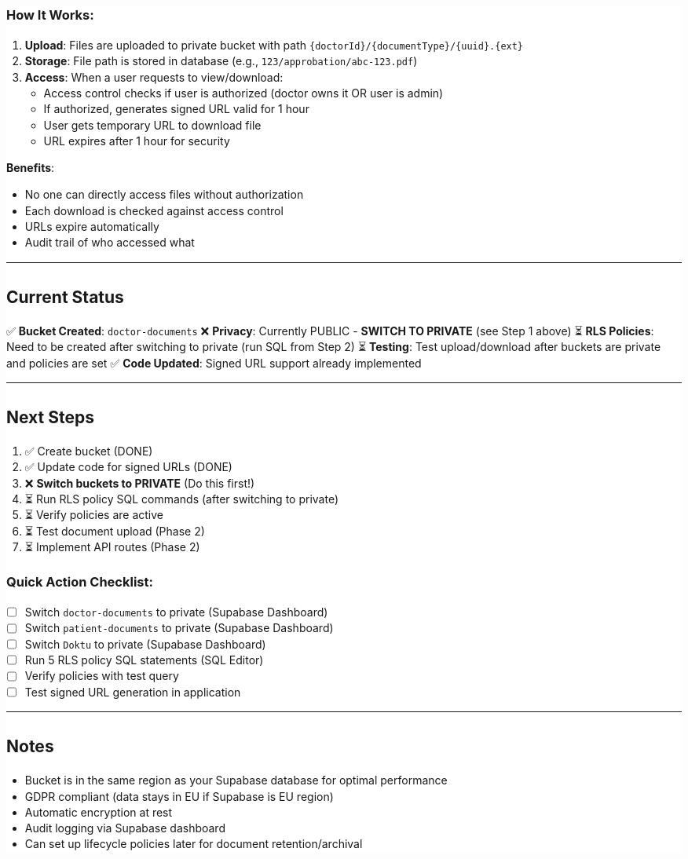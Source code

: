 ### How It Works:

1. **Upload**: Files are uploaded to private bucket with path `{doctorId}/{documentType}/{uuid}.{ext}`
2. **Storage**: File path is stored in database (e.g., `123/approbation/abc-123.pdf`)
3. **Access**: When a user requests to view/download:
   - Access control checks if user is authorized (doctor owns it OR user is admin)
   - If authorized, generates signed URL valid for 1 hour
   - User gets temporary URL to download file
   - URL expires after 1 hour for security

**Benefits**:
- No one can directly access files without authorization
- Each download is checked against access control
- URLs expire automatically
- Audit trail of who accessed what

---

## Current Status

✅ **Bucket Created**: `doctor-documents`
❌ **Privacy**: Currently PUBLIC - **SWITCH TO PRIVATE** (see Step 1 above)
⏳ **RLS Policies**: Need to be created after switching to private (run SQL from Step 2)
⏳ **Testing**: Test upload/download after buckets are private and policies are set
✅ **Code Updated**: Signed URL support already implemented

---

## Next Steps

1. ✅ Create bucket (DONE)
2. ✅ Update code for signed URLs (DONE)
3. ❌ **Switch buckets to PRIVATE** (Do this first!)
4. ⏳ Run RLS policy SQL commands (after switching to private)
5. ⏳ Verify policies are active
6. ⏳ Test document upload (Phase 2)
7. ⏳ Implement API routes (Phase 2)

### Quick Action Checklist:
- [ ] Switch `doctor-documents` to private (Supabase Dashboard)
- [ ] Switch `patient-documents` to private (Supabase Dashboard)
- [ ] Switch `Doktu` to private (Supabase Dashboard)
- [ ] Run 5 RLS policy SQL statements (SQL Editor)
- [ ] Verify policies with test query
- [ ] Test signed URL generation in application

---

## Notes

- Bucket is in the same region as your Supabase database for optimal performance
- GDPR compliant (data stays in EU if Supabase is EU region)
- Automatic encryption at rest
- Audit logging via Supabase dashboard
- Can set up lifecycle policies later for document retention/archival
